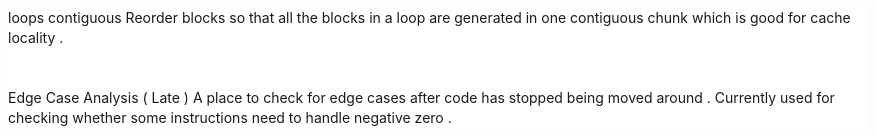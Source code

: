 loops
contiguous
Reorder
blocks
so
that
all
the
blocks
in
a
loop
are
generated
in
one
contiguous
chunk
which
is
good
for
cache
locality
.
#
#
#
Edge
Case
Analysis
(
Late
)
A
place
to
check
for
edge
cases
after
code
has
stopped
being
moved
around
.
Currently
used
for
checking
whether
some
instructions
need
to
handle
negative
zero
.
#
#